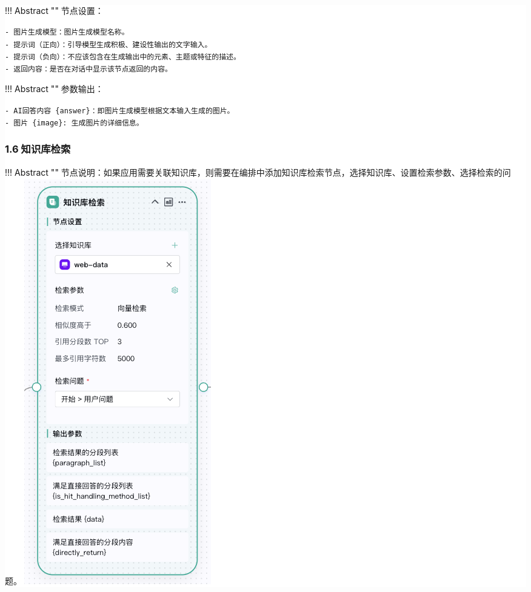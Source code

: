 !!! Abstract "" 
    节点设置：
    
    - 图片生成模型：图片生成模型名称。
    - 提示词（正向）：引导模型生成积极、建设性输出的文字输入。
    - 提示词（负向）：不应该包含在生成输出中的元素、主题或特征的描述。
    - 返回内容：是否在对话中显示该节点返回的内容。

!!! Abstract "" 
    参数输出：
    
    - AI回答内容 {answer}：即图片生成模型根据文本输入生成的图片。
    - 图片 {image}: 生成图片的详细信息。

### 1.6 知识库检索
  
!!! Abstract "" 
    节点说明：如果应用需要关联知识库，则需要在编排中添加知识库检索节点，选择知识库、设置检索参数、选择检索的问题。
![知识库检索](../../img/app/dataset_search.png)    
